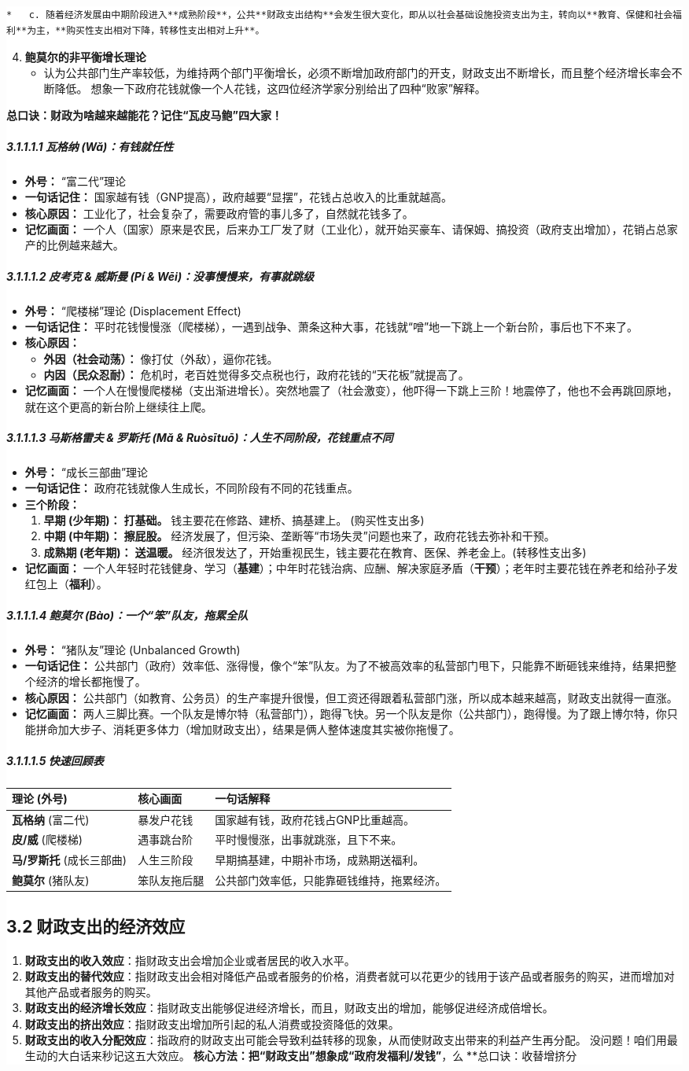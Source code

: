    *   c. 随着经济发展由中期阶段进入**成熟阶段**，公共**财政支出结构**会发生很大变化，即从以社会基础设施投资支出为主，转向以**教育、保健和社会福利**为主，**购买性支出相对下降，转移性支出相对上升**。
4.  **鲍莫尔的非平衡增长理论**
    *   认为公共部门生产率较低，为维持两个部门平衡增长，必须不断增加政府部门的开支，财政支出不断增长，而且整个经济增长率会不断降低。
想象一下政府花钱就像一个人花钱，这四位经济学家分别给出了四种“败家”解释。

**总口诀：财政为啥越来越能花？记住“瓦皮马鲍”四大家！**
##### 3.1.1.1.1 瓦格纳 (Wǎ)：**有钱就任性**
*   **外号：** “富二代”理论
*   **一句话记住：** 国家越有钱（GNP提高），政府越要“显摆”，花钱占总收入的比重就越高。
*   **核心原因：** 工业化了，社会复杂了，需要政府管的事儿多了，自然就花钱多了。
*   **记忆画面：** 一个人（国家）原来是农民，后来办工厂发了财（工业化），就开始买豪车、请保姆、搞投资（政府支出增加），花销占总家产的比例越来越大。

##### 3.1.1.1.2 皮考克 & 威斯曼 (Pí & Wēi)：**没事慢慢来，有事就跳级**
*   **外号：** “爬楼梯”理论 (Displacement Effect)
*   **一句话记住：** 平时花钱慢慢涨（爬楼梯），一遇到战争、萧条这种大事，花钱就“噌”地一下跳上一个新台阶，事后也下不来了。
*   **核心原因：**
    *   **外因（社会动荡）：** 像打仗（外敌），逼你花钱。
    *   **内因（民众忍耐）：** 危机时，老百姓觉得多交点税也行，政府花钱的“天花板”就提高了。
*   **记忆画面：** 一个人在慢慢爬楼梯（支出渐进增长）。突然地震了（社会激变），他吓得一下跳上三阶！地震停了，他也不会再跳回原地，就在这个更高的新台阶上继续往上爬。

##### 3.1.1.1.3 马斯格雷夫 & 罗斯托 (Mǎ & Ruòsītuō)：**人生不同阶段，花钱重点不同**
*   **外号：** “成长三部曲”理论
*   **一句话记住：** 政府花钱就像人生成长，不同阶段有不同的花钱重点。
*   **三个阶段：**
    1.  **早期 (少年期)：** **打基础。** 钱主要花在修路、建桥、搞基建上。 (购买性支出多)
    2.  **中期 (中年期)：** **擦屁股。** 经济发展了，但污染、垄断等“市场失灵”问题也来了，政府花钱去弥补和干预。
    3.  **成熟期 (老年期)：** **送温暖。** 经济很发达了，开始重视民生，钱主要花在教育、医保、养老金上。(转移性支出多)
*   **记忆画面：** 一个人年轻时花钱健身、学习（**基建**）；中年时花钱治病、应酬、解决家庭矛盾（**干预**）；老年时主要花钱在养老和给孙子发红包上（**福利**）。

##### 3.1.1.1.4 鲍莫尔 (Bào)：**一个“笨”队友，拖累全队**
*   **外号：** “猪队友”理论 (Unbalanced Growth)
*   **一句话记住：** 公共部门（政府）效率低、涨得慢，像个“笨”队友。为了不被高效率的私营部门甩下，只能靠不断砸钱来维持，结果把整个经济的增长都拖慢了。
*   **核心原因：** 公共部门（如教育、公务员）的生产率提升很慢，但工资还得跟着私营部门涨，所以成本越来越高，财政支出就得一直涨。
*   **记忆画面：** 两人三脚比赛。一个队友是博尔特（私营部门），跑得飞快。另一个队友是你（公共部门），跑得慢。为了跟上博尔特，你只能拼命加大步子、消耗更多体力（增加财政支出），结果是俩人整体速度其实被你拖慢了。
##### 3.1.1.1.5 **快速回顾表**

| 理论 (外号)           | 核心画面   | 一句话解释                 |
| :---------------- | :----- | :-------------------- |
| **瓦格纳** (富二代)     | 暴发户花钱  | 国家越有钱，政府花钱占GNP比重越高。   |
| **皮/威** (爬楼梯)     | 遇事跳台阶  | 平时慢慢涨，出事就跳涨，且下不来。     |
| **马/罗斯托** (成长三部曲) | 人生三阶段  | 早期搞基建，中期补市场，成熟期送福利。   |
| **鲍莫尔** (猪队友)     | 笨队友拖后腿 | 公共部门效率低，只能靠砸钱维持，拖累经济。 |

## 3.2 财政支出的经济效应
1.  **财政支出的收入效应**：指财政支出会增加企业或者居民的收入水平。
2.  **财政支出的替代效应**：指财政支出会相对降低产品或者服务的价格，消费者就可以花更少的钱用于该产品或者服务的购买，进而增加对其他产品或者服务的购买。
3.  **财政支出的经济增长效应**：指财政支出能够促进经济增长，而且，财政支出的增加，能够促进经济成倍增长。
4.  **财政支出的挤出效应**：指财政支出增加所引起的私人消费或投资降低的效果。
5.  **财政支出的收入分配效应**：指政府的财政支出可能会导致利益转移的现象，从而使财政支出带来的利益产生再分配。
没问题！咱们用最生动的大白话来秒记这五大效应。
**核心方法：把“财政支出”想象成“政府发福利/发钱”**，么
**总口诀：收替增挤分
